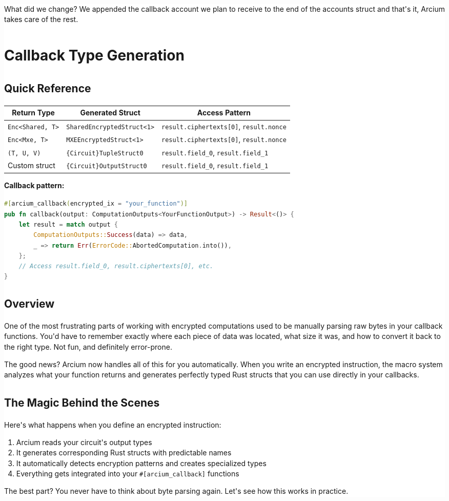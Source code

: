 What did we change? We appended the callback account we plan to receive to the end of the accounts struct and that's it, Arcium takes care of the rest.

# Callback Type Generation

## Quick Reference

| Return Type      | Generated Struct           | Access Pattern                          |
| ---------------- | -------------------------- | --------------------------------------- |
| `Enc<Shared, T>` | `SharedEncryptedStruct<1>` | `result.ciphertexts[0]`, `result.nonce` |
| `Enc<Mxe, T>`    | `MXEEncryptedStruct<1>`    | `result.ciphertexts[0]`, `result.nonce` |
| `(T, U, V)`      | `{Circuit}TupleStruct0`    | `result.field_0`, `result.field_1`      |
| Custom struct    | `{Circuit}OutputStruct0`   | `result.field_0`, `result.field_1`      |

**Callback pattern:**

```rust
#[arcium_callback(encrypted_ix = "your_function")]
pub fn callback(output: ComputationOutputs<YourFunctionOutput>) -> Result<()> {
    let result = match output {
        ComputationOutputs::Success(data) => data,
        _ => return Err(ErrorCode::AbortedComputation.into()),
    };
    // Access result.field_0, result.ciphertexts[0], etc.
}
```

## Overview

One of the most frustrating parts of working with encrypted computations used to be manually parsing raw bytes in your callback functions. You'd have to remember exactly where each piece of data was located, what size it was, and how to convert it back to the right type. Not fun, and definitely error-prone.

The good news? Arcium now handles all of this for you automatically. When you write an encrypted instruction, the macro system analyzes what your function returns and generates perfectly typed Rust structs that you can use directly in your callbacks.

## The Magic Behind the Scenes

Here's what happens when you define an encrypted instruction:

1. Arcium reads your circuit's output types
2. It generates corresponding Rust structs with predictable names
3. It automatically detects encryption patterns and creates specialized types
4. Everything gets integrated into your `#[arcium_callback]` functions

The best part? You never have to think about byte parsing again. Let's see how this works in practice.
